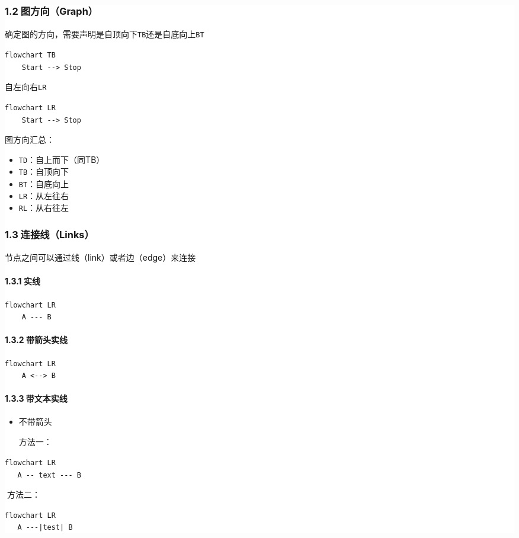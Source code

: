     

### 1.2 图方向（Graph）

确定图的方向，需要声明是自顶向下`TB`还是自底向上`BT`

```mermaid
flowchart TB
    Start --> Stop
```

自左向右`LR`

```mermaid
flowchart LR
    Start --> Stop
```

图方向汇总：

* `TD`：自上而下（同TB）
* `TB`：自顶向下
* `BT`：自底向上
* `LR`：从左往右
* `RL`：从右往左



### 1.3 连接线（Links）

节点之间可以通过线（link）或者边（edge）来连接

#### 1.3.1 实线

```mermaid
flowchart LR
    A --- B
```

#### 1.3.2 带箭头实线

```mermaid
flowchart LR
    A <--> B
```

#### 1.3.3 带文本实线

* 不带箭头

    方法一：

```mermaid
flowchart LR
   A -- text --- B
```

​        方法二：

```mermaid
flowchart LR
   A ---|test| B
```
